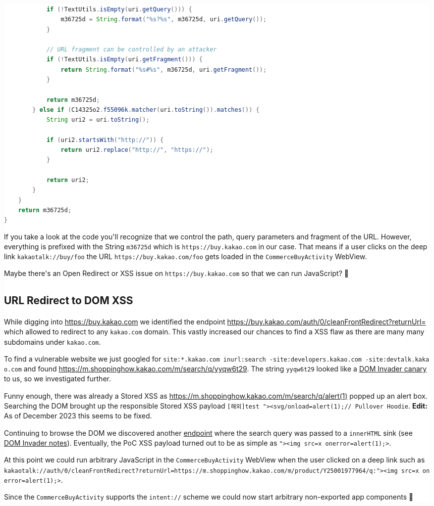 ```java
            if (!TextUtils.isEmpty(uri.getQuery())) {
                m36725d = String.format("%s?%s", m36725d, uri.getQuery());
            }

            // URL fragment can be controlled by an attacker
            if (!TextUtils.isEmpty(uri.getFragment())) {
                return String.format("%s#%s", m36725d, uri.getFragment());
            }

            return m36725d;
        } else if (C14325o2.f55096k.matcher(uri.toString()).matches()) {
            String uri2 = uri.toString();

            if (uri2.startsWith("http://")) {
                return uri2.replace("http://", "https://");
            }

            return uri2;
        }
    }
    return m36725d;
}
```

If you take a look at the code you'll recognize that we control the path, query parameters and fragment of the URL. However, everything is prefixed with the String `m36725d` which is `https://buy.kakao.com` in our case. That means if a user clicks on the deep link `kakaotalk://buy/foo` the URL `https://buy.kakao.com/foo` gets loaded in the `CommerceBuyActivity` WebView.

Maybe there's an Open Redirect or XSS issue on `https://buy.kakao.com` so that we can run JavaScript? 🤔

## URL Redirect to DOM XSS

While digging into https://buy.kakao.com we identified the endpoint https://buy.kakao.com/auth/0/cleanFrontRedirect?returnUrl= which allowed to redirect to any `kakao.com` domain. This vastly increased our chances to find a XSS flaw as there are many many subdomains under `kakao.com`.

To find a vulnerable website we just googled for `site:*.kakao.com inurl:search -site:developers.kakao.com -site:devtalk.kakao.com` and found https://m.shoppinghow.kakao.com/m/search/q/yyqw6t29. The string `yyqw6t29` looked like a [DOM Invader canary](https://portswigger.net/burp/documentation/desktop/tools/dom-invader/settings/canary) to us, so we investigated further. 

Funny enough, there was already a Stored XSS as https://m.shoppinghow.kakao.com/m/search/q/alert(1) popped up an alert box. Searching the DOM brought up the responsible Stored XSS payload `[해외]test "><svg/onload=alert(1);// Pullover Hoodie`. **Edit:** As of December 2023 this seems to be fixed.

Continuing to browse the DOM we discovered another [endpoint](https://m.shoppinghow.kakao.com/m/product/Y25001977964/q:foo) where the search query was passed to a `innerHTML` sink (see [DOM Invader notes](#dom-xss)). Eventually, the PoC XSS payload turned out to be as simple as `"><img src=x onerror=alert(1);>`.

At this point we could run arbitrary JavaScript in the `CommerceBuyActivity` WebView when the user clicked on a deep link such as `kakaotalk://auth/0/cleanFrontRedirect?returnUrl=https://m.shoppinghow.kakao.com/m/product/Y25001977964/q:"><img src=x onerror=alert(1);>`.

Since the `CommerceBuyActivity` supports the `intent://` scheme we could now start arbitrary non-exported app components 🥳

